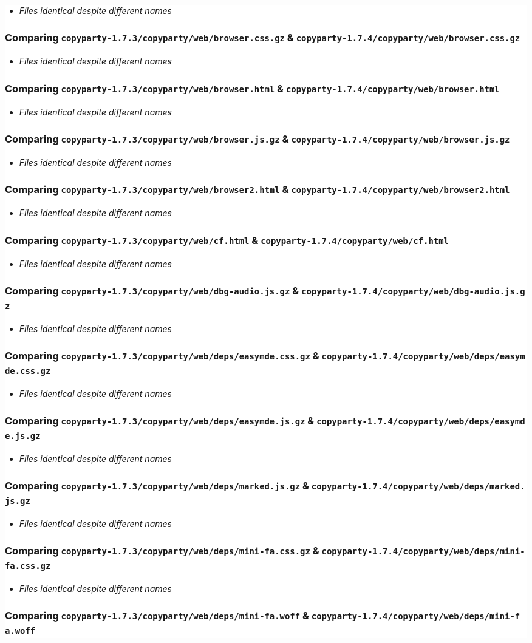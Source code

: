  * *Files identical despite different names*

### Comparing `copyparty-1.7.3/copyparty/web/browser.css.gz` & `copyparty-1.7.4/copyparty/web/browser.css.gz`

 * *Files identical despite different names*

### Comparing `copyparty-1.7.3/copyparty/web/browser.html` & `copyparty-1.7.4/copyparty/web/browser.html`

 * *Files identical despite different names*

### Comparing `copyparty-1.7.3/copyparty/web/browser.js.gz` & `copyparty-1.7.4/copyparty/web/browser.js.gz`

 * *Files identical despite different names*

### Comparing `copyparty-1.7.3/copyparty/web/browser2.html` & `copyparty-1.7.4/copyparty/web/browser2.html`

 * *Files identical despite different names*

### Comparing `copyparty-1.7.3/copyparty/web/cf.html` & `copyparty-1.7.4/copyparty/web/cf.html`

 * *Files identical despite different names*

### Comparing `copyparty-1.7.3/copyparty/web/dbg-audio.js.gz` & `copyparty-1.7.4/copyparty/web/dbg-audio.js.gz`

 * *Files identical despite different names*

### Comparing `copyparty-1.7.3/copyparty/web/deps/easymde.css.gz` & `copyparty-1.7.4/copyparty/web/deps/easymde.css.gz`

 * *Files identical despite different names*

### Comparing `copyparty-1.7.3/copyparty/web/deps/easymde.js.gz` & `copyparty-1.7.4/copyparty/web/deps/easymde.js.gz`

 * *Files identical despite different names*

### Comparing `copyparty-1.7.3/copyparty/web/deps/marked.js.gz` & `copyparty-1.7.4/copyparty/web/deps/marked.js.gz`

 * *Files identical despite different names*

### Comparing `copyparty-1.7.3/copyparty/web/deps/mini-fa.css.gz` & `copyparty-1.7.4/copyparty/web/deps/mini-fa.css.gz`

 * *Files identical despite different names*

### Comparing `copyparty-1.7.3/copyparty/web/deps/mini-fa.woff` & `copyparty-1.7.4/copyparty/web/deps/mini-fa.woff`
